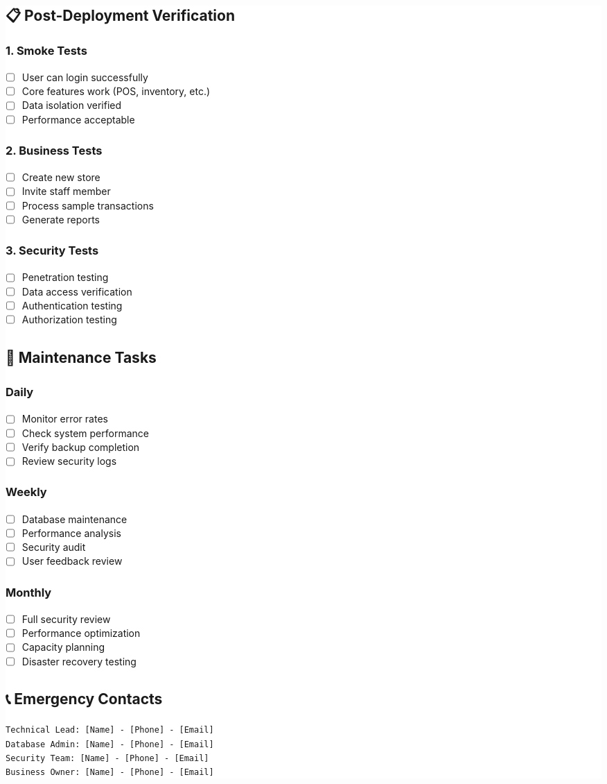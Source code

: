 ## 📋 Post-Deployment Verification

### 1. Smoke Tests
- [ ] User can login successfully
- [ ] Core features work (POS, inventory, etc.)
- [ ] Data isolation verified
- [ ] Performance acceptable

### 2. Business Tests
- [ ] Create new store
- [ ] Invite staff member
- [ ] Process sample transactions
- [ ] Generate reports

### 3. Security Tests
- [ ] Penetration testing
- [ ] Data access verification
- [ ] Authentication testing
- [ ] Authorization testing

## 🔄 Maintenance Tasks

### Daily
- [ ] Monitor error rates
- [ ] Check system performance
- [ ] Verify backup completion
- [ ] Review security logs

### Weekly
- [ ] Database maintenance
- [ ] Performance analysis
- [ ] Security audit
- [ ] User feedback review

### Monthly
- [ ] Full security review
- [ ] Performance optimization
- [ ] Capacity planning
- [ ] Disaster recovery testing

## 📞 Emergency Contacts

```
Technical Lead: [Name] - [Phone] - [Email]
Database Admin: [Name] - [Phone] - [Email]
Security Team: [Name] - [Phone] - [Email]
Business Owner: [Name] - [Phone] - [Email]
```
